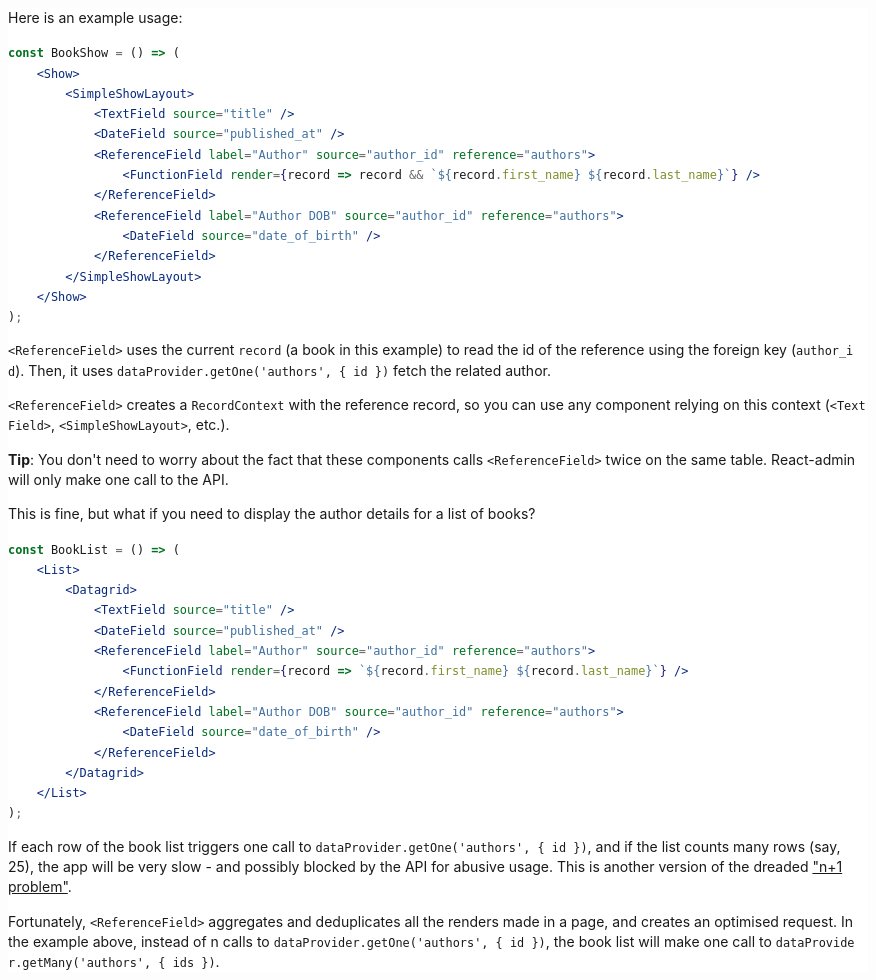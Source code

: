 Here is an example usage:

```jsx
const BookShow = () => (
    <Show>
        <SimpleShowLayout>
            <TextField source="title" />
            <DateField source="published_at" />
            <ReferenceField label="Author" source="author_id" reference="authors">
                <FunctionField render={record => record && `${record.first_name} ${record.last_name}`} />
            </ReferenceField>
            <ReferenceField label="Author DOB" source="author_id" reference="authors">
                <DateField source="date_of_birth" />
            </ReferenceField>
        </SimpleShowLayout>
    </Show>
);
```

`<ReferenceField>` uses the current `record` (a book in this example) to read the id of the reference using the foreign key (`author_id`). Then, it uses `dataProvider.getOne('authors', { id })` fetch the related author.

`<ReferenceField>` creates a `RecordContext` with the reference record, so you can use any component relying on this context (`<TextField>`, `<SimpleShowLayout>`, etc.).

**Tip**: You don't need to worry about the fact that these components calls `<ReferenceField>` twice on the same table. React-admin will only make one call to the API.

This is fine, but what if you need to display the author details for a list of books?

```jsx
const BookList = () => (
    <List>
        <Datagrid>
            <TextField source="title" />
            <DateField source="published_at" />
            <ReferenceField label="Author" source="author_id" reference="authors">
                <FunctionField render={record => `${record.first_name} ${record.last_name}`} />
            </ReferenceField>
            <ReferenceField label="Author DOB" source="author_id" reference="authors">
                <DateField source="date_of_birth" />
            </ReferenceField>
        </Datagrid>
    </List>
);
```

If each row of the book list triggers one call to `dataProvider.getOne('authors', { id })`, and if the list counts many rows (say, 25), the app will be very slow - and possibly blocked by the API for abusive usage. This is another version of the dreaded ["n+1 problem"](https://blog.appsignal.com/2020/06/09/n-plus-one-queries-explained.html).

Fortunately, `<ReferenceField>` aggregates and deduplicates all the renders made in a page, and creates an optimised request. In the example above, instead of n calls to `dataProvider.getOne('authors', { id })`, the book list will make one call to `dataProvider.getMany('authors', { ids })`.
